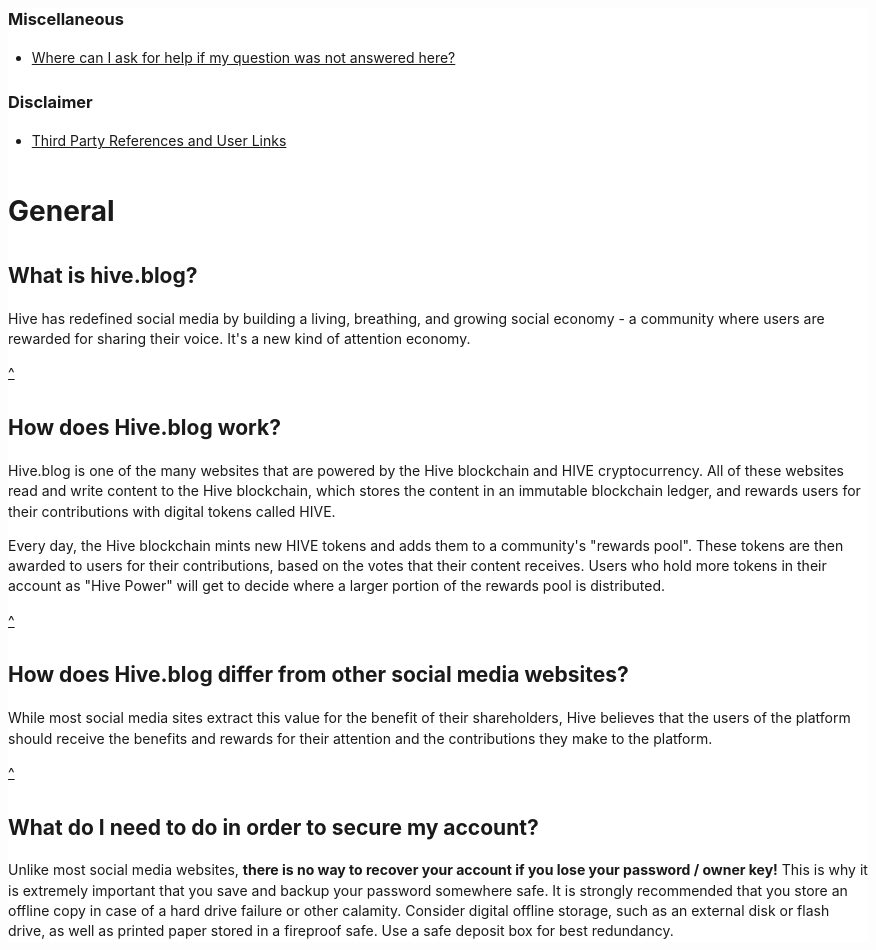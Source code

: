 ### <span id="Table_of_Contents_Miscellaneous">Miscellaneous</span>
- <a href="#Where_can_I_ask_for_help_if_my_question_was_not_answered_here">Where can I ask for help if my question was not answered here?</a>

### <span id="Table_of_Contents_Disclaimer">Disclaimer</span>
- <a href="#Third_Party_References_and_User_Links">Third Party References and User Links</a>

# General

## <span id="What_is_Hive_blog">What is hive.blog?</span>

Hive has redefined social media by building a living, breathing, and growing social economy - a community where users are rewarded for sharing their voice. It's a new kind of attention economy.

<a href="#Table_of_Contents_General">^</a>
## <span id="How_does_Hive_work">How does Hive.blog work?</span>

Hive.blog is one of the many websites that are powered by the Hive blockchain and HIVE cryptocurrency. All of these websites read and write content to the Hive blockchain, which stores the content in an immutable blockchain ledger, and rewards users for their contributions with digital tokens called HIVE.

Every day, the Hive blockchain mints new HIVE tokens and adds them to a community's "rewards pool". These tokens are then awarded to users for their contributions, based on the votes that their content receives. Users who hold more tokens in their account as "Hive Power" will get to decide where a larger portion of the rewards pool is distributed.

<a href="#Table_of_Contents_General">^</a>
## <span id="How_does_Hive_differ_from_other_social_media_websites">How does Hive.blog differ from other social media websites?</span>

While most social media sites extract this value for the benefit of their shareholders, Hive believes that the users of the platform should receive the benefits and rewards for their attention and the contributions they make to the platform.

<a href="#Table_of_Contents_General">^</a>
## <span id="What_do_I_need_to_do_in_order_to_secure_my_account">What do I need to do in order to secure my account?</span>

Unlike most social media websites, **there is no way to recover your account if you lose your password / owner key!** This is why it is extremely important that you save and backup your password somewhere safe. It is strongly recommended that you store an offline copy in case of a hard drive failure or other calamity. Consider digital offline storage, such as an external disk or flash drive, as well as printed paper stored in a fireproof safe. Use a safe deposit box for best redundancy.
